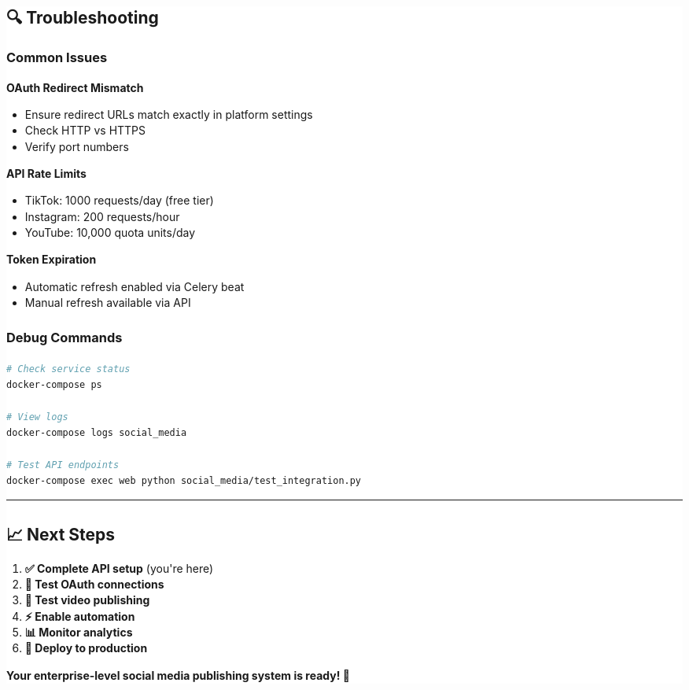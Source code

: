 
## 🔍 **Troubleshooting**

### **Common Issues**

**OAuth Redirect Mismatch**
- Ensure redirect URLs match exactly in platform settings
- Check HTTP vs HTTPS
- Verify port numbers

**API Rate Limits**
- TikTok: 1000 requests/day (free tier)
- Instagram: 200 requests/hour
- YouTube: 10,000 quota units/day

**Token Expiration**
- Automatic refresh enabled via Celery beat
- Manual refresh available via API

### **Debug Commands**
```bash
# Check service status
docker-compose ps

# View logs
docker-compose logs social_media

# Test API endpoints
docker-compose exec web python social_media/test_integration.py
```

---

## 📈 **Next Steps**

1. **✅ Complete API setup** (you're here)
2. **🔗 Test OAuth connections**
3. **📱 Test video publishing**
4. **⚡ Enable automation**
5. **📊 Monitor analytics**
6. **🚀 Deploy to production**

**Your enterprise-level social media publishing system is ready! 🎉**